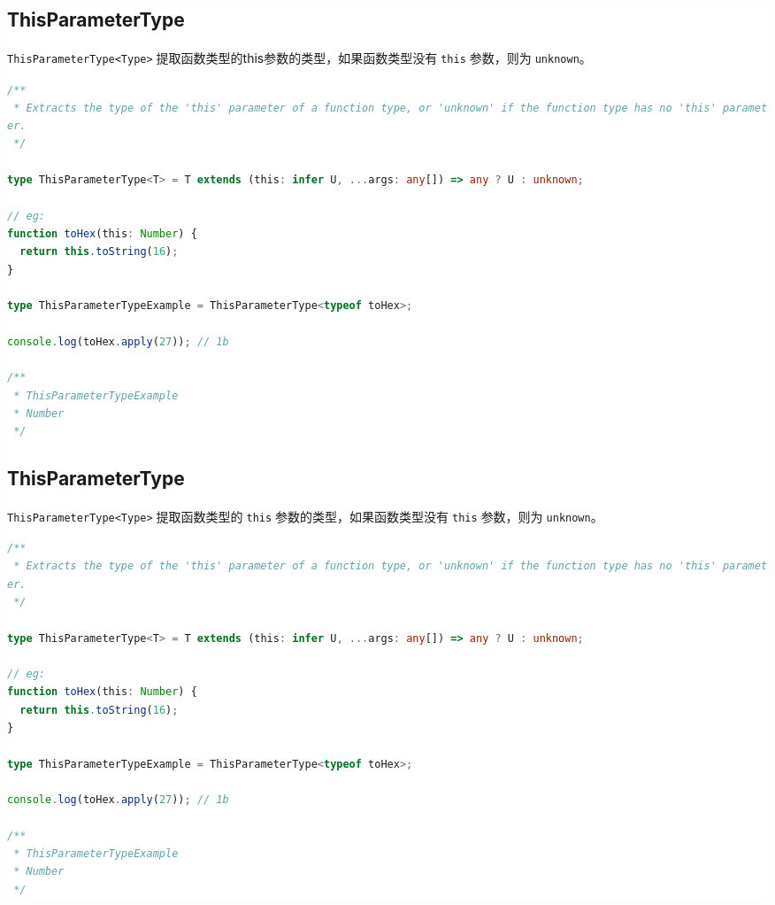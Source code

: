 ## ThisParameterType
`ThisParameterType<Type>` 提取函数类型的this参数的类型，如果函数类型没有 `this` 参数，则为 `unknown`。

``` ts
/**
 * Extracts the type of the 'this' parameter of a function type, or 'unknown' if the function type has no 'this' parameter.
 */

type ThisParameterType<T> = T extends (this: infer U, ...args: any[]) => any ? U : unknown;

// eg:
function toHex(this: Number) {
  return this.toString(16);
}

type ThisParameterTypeExample = ThisParameterType<typeof toHex>;

console.log(toHex.apply(27)); // 1b

/**
 * ThisParameterTypeExample
 * Number
 */
```

## ThisParameterType
`ThisParameterType<Type>` 提取函数类型的 `this` 参数的类型，如果函数类型没有 `this` 参数，则为 `unknown`。

``` ts
/**
 * Extracts the type of the 'this' parameter of a function type, or 'unknown' if the function type has no 'this' parameter.
 */

type ThisParameterType<T> = T extends (this: infer U, ...args: any[]) => any ? U : unknown;

// eg:
function toHex(this: Number) {
  return this.toString(16);
}

type ThisParameterTypeExample = ThisParameterType<typeof toHex>;

console.log(toHex.apply(27)); // 1b

/**
 * ThisParameterTypeExample
 * Number
 */
```
